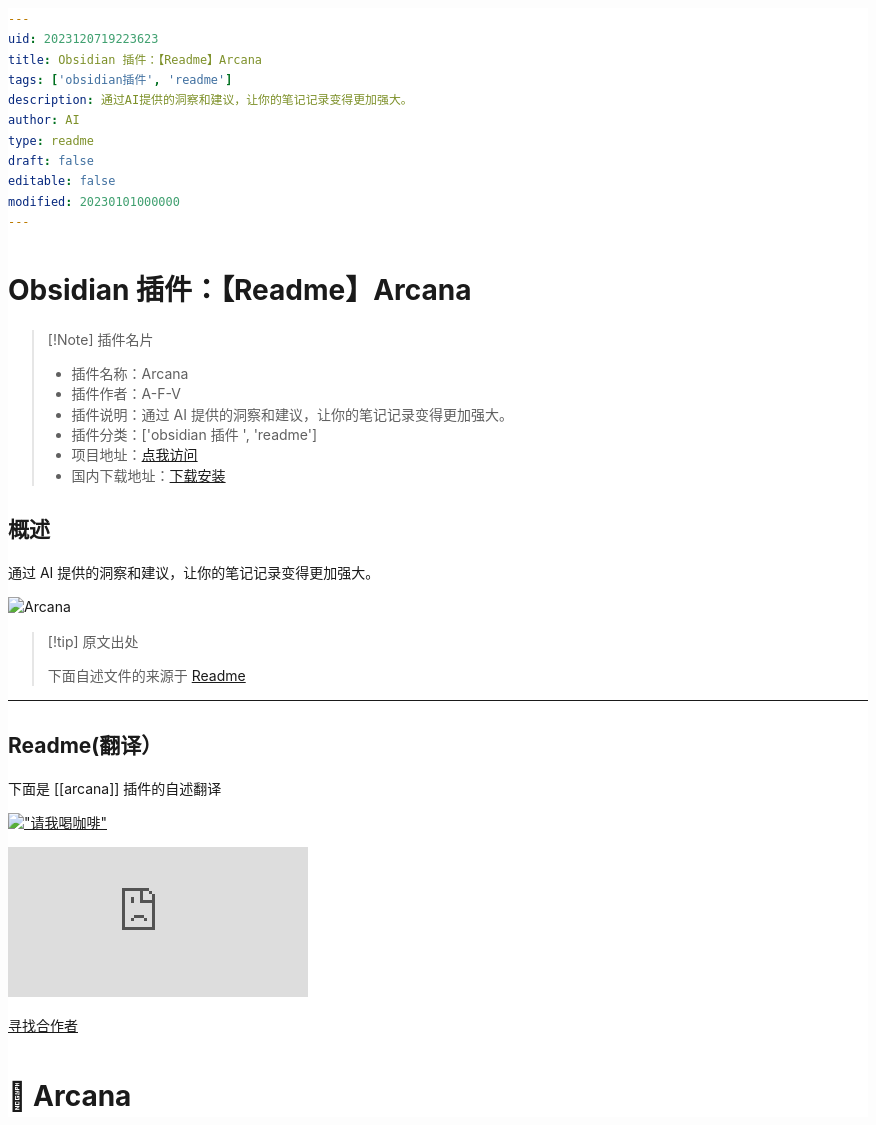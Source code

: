 ```yaml
---
uid: 2023120719223623
title: Obsidian 插件：【Readme】Arcana
tags: ['obsidian插件', 'readme']
description: 通过AI提供的洞察和建议，让你的笔记记录变得更加强大。
author: AI
type: readme
draft: false
editable: false
modified: 20230101000000
---
```


# Obsidian 插件：【Readme】Arcana

> [!Note] 插件名片
> - 插件名称：Arcana
> - 插件作者：A-F-V
> - 插件说明：通过 AI 提供的洞察和建议，让你的笔记记录变得更加强大。
> - 插件分类：['obsidian 插件 ', 'readme']
> - 项目地址：[点我访问](https://github.com/A-F-V/obsidian-arcana)
> - 国内下载地址：[下载安装](https://pkmer.cn/products/plugin/pluginMarket/?arcana)

## 概述

通过 AI 提供的洞察和建议，让你的笔记记录变得更加强大。

![Arcana](https://cdn.pkmer.cn/covers/arcana.gif)

> [!tip] 原文出处
>
>下面自述文件的来源于 [Readme](https://ghproxy.net/https://raw.githubusercontent.com/A-F-V/obsidian-arcana/master/README.md)
>

---

## Readme(翻译）

下面是 [[arcana]] 插件的自述翻译

[!["请我喝咖啡"](https://www.buymeacoffee.com/assets/img/custom_images/orange_img.png)](https://www.buymeacoffee.com/AFV7)

![Obsidian 下载量](https://img.shields.io/badge/dynamic/json?logo=obsidian&color=%23483699&label=下载量&query=%24%5B%22arcana%22%5D.downloads&url=https%3A%2F%2Fraw.githubusercontent.com%2Fobsidianmd%2Fobsidian-releases%2Fmaster%2Fcommunity-plugin-stats.json)

[寻找合作者](#collaborating)

# 🔮 Arcana
